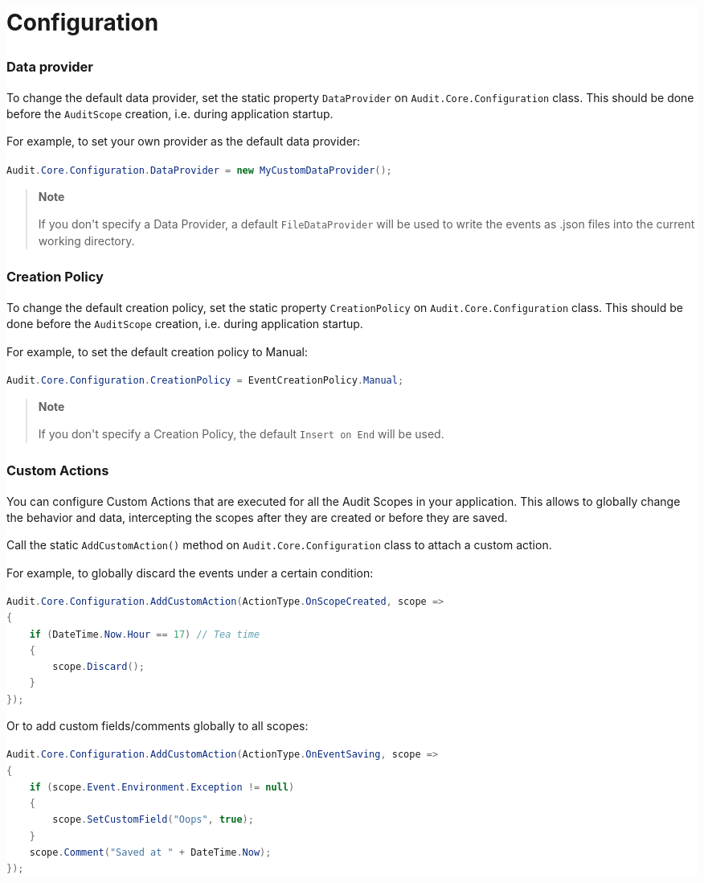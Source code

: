 # Configuration

### Data provider
To change the default data provider, set the static property `DataProvider` on `Audit.Core.Configuration` class. This should be done before the `AuditScope` creation, i.e. during application startup.

For example, to set your own provider as the default data provider:
```c#
Audit.Core.Configuration.DataProvider = new MyCustomDataProvider();
```

> **Note**
> 
> If you don't specify a Data Provider, a default `FileDataProvider` will be used to write the events as .json files into the current working directory.

### Creation Policy
To change the default creation policy, set the static property `CreationPolicy` on `Audit.Core.Configuration` class. This should be done before the `AuditScope` creation, i.e. during application startup.
 
For example, to set the default creation policy to Manual:
```c#
Audit.Core.Configuration.CreationPolicy = EventCreationPolicy.Manual;
```

> **Note**
> 
> If you don't specify a Creation Policy, the default `Insert on End` will be used.

### Custom Actions
You can configure Custom Actions that are executed for all the Audit Scopes in your application. This allows to globally change the behavior and data, intercepting the scopes after they are created or before they are saved.

Call the static `AddCustomAction()` method on `Audit.Core.Configuration` class to attach a custom action. 

For example, to globally discard the events under a certain condition:
```c#
Audit.Core.Configuration.AddCustomAction(ActionType.OnScopeCreated, scope =>
{
    if (DateTime.Now.Hour == 17) // Tea time
    {
        scope.Discard();
    }
});
```

Or to add custom fields/comments globally to all scopes:
```c#
Audit.Core.Configuration.AddCustomAction(ActionType.OnEventSaving, scope =>
{
    if (scope.Event.Environment.Exception != null)
    {
        scope.SetCustomField("Oops", true);
    }
    scope.Comment("Saved at " + DateTime.Now);
});
```
